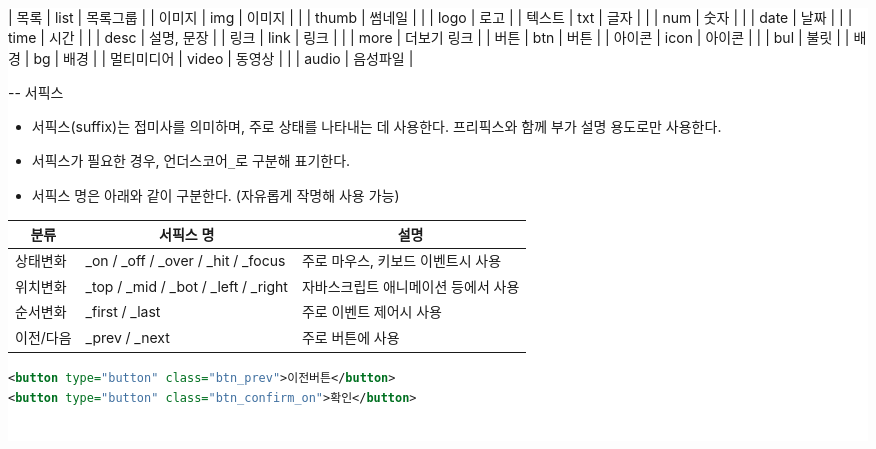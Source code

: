  | 목록 | list | 목록그룹 |
 | 이미지 | img | 이미지 |
 | | thumb | 썸네일 |
 | | logo | 로고 |
 | 텍스트 | txt | 글자 |
 | | num | 숫자 |
 | | date | 날짜 |
 | | time | 시간 |
 | | desc | 설명, 문장 |
 | 링크 | link | 링크 |
 | | more | 더보기 링크 |
 | 버튼 | btn | 버튼 |
 | 아이콘 | icon | 아이콘 |
 | | bul | 불릿 |
 | 배경 | bg | 배경 |
 | 멀티미디어 | video | 동영상 |
 | | audio | 음성파일 |

-- 서픽스

- 서픽스(suffix)는 접미사를 의미하며, 주로 상태를 나타내는 데 사용한다.
프리픽스와 함께 부가 설명 용도로만 사용한다.

- 서픽스가 필요한 경우, 언더스코어`_`로 구분해 표기한다.

- 서픽스 명은 아래와 같이 구분한다. (자유롭게 작명해 사용 가능)

 | 분류 | 서픽스 명 | 설명 |
 |-|-|-|
 | 상태변화 | _on / _off / _over / _hit / _focus | 주로 마우스, 키보드 이벤트시 사용 |
 | 위치변화 | _top / _mid / _bot / _left / _right |  자바스크립트 애니메이션 등에서 사용 |
 | 순서변화 | _first / _last | 주로 이벤트 제어시 사용 |
 | 이전/다음 | _prev / _next | 주로 버튼에 사용 |

 ```xml
 <button type="button" class="btn_prev">이전버튼</button>
 <button type="button" class="btn_confirm_on">확인</button>
 ```
<br>
